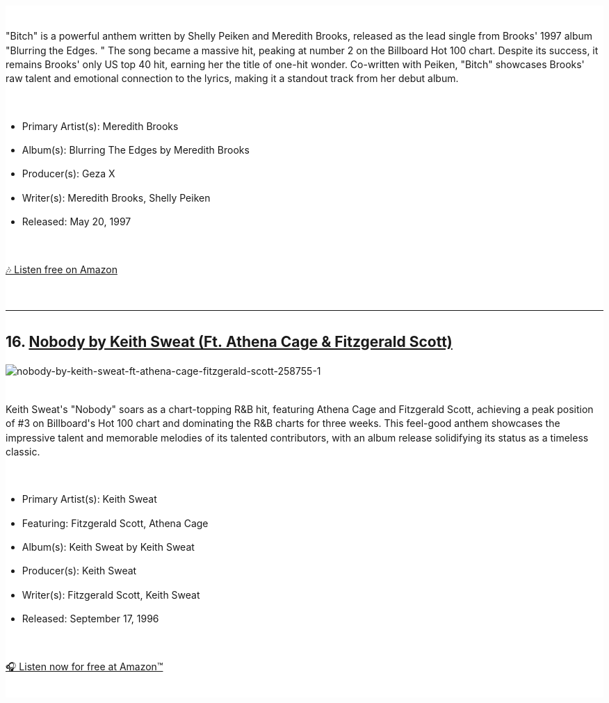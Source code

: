 <br>

"Bitch" is a powerful anthem written by Shelly Peiken and Meredith Brooks, released as the lead single from Brooks' 1997 album "Blurring the Edges. " The song became a massive hit, peaking at number 2 on the Billboard Hot 100 chart. Despite its success, it remains Brooks' only US top 40 hit, earning her the title of one-hit wonder. Co-written with Peiken, "Bitch" showcases Brooks' raw talent and emotional connection to the lyrics, making it a standout track from her debut album.

<br>

- Primary Artist(s): Meredith Brooks

- Album(s): Blurring The Edges by Meredith Brooks

- Producer(s): Geza X

- Writer(s): Meredith Brooks, Shelly Peiken

- Released: May 20, 1997

<br>

[🎶 Listen free on Amazon](https://serp.ly/amazonprime)

<br>

<hr>

## 16. [Nobody by Keith Sweat (Ft. Athena Cage & Fitzgerald Scott)](https://serp.ly/amazon/Nobody+by%C2%A0Keith%C2%A0Sweat+%28Ft.%C2%A0Athena%C2%A0Cage+%26+Fitzgerald%C2%A0Scott%29?i=digital-music)

<div class="image"><img alt="nobody-by-keith-sweat-ft-athena-cage-fitzgerald-scott-258755-1" height="540" src="https://imagedelivery.net/XRNHhJkVKCwA1q8dBxfEtw/nobody-by-keith-sweat-ft-athena-cage-fitzgerald-scott-258755-1/h=540,fit=pad,background=black"/></div>

<br>

Keith Sweat's "Nobody" soars as a chart-topping R&B hit, featuring Athena Cage and Fitzgerald Scott, achieving a peak position of #3 on Billboard's Hot 100 chart and dominating the R&B charts for three weeks. This feel-good anthem showcases the impressive talent and memorable melodies of its talented contributors, with an album release solidifying its status as a timeless classic.

<br>

- Primary Artist(s): Keith Sweat

- Featuring: Fitzgerald Scott, Athena Cage

- Album(s): Keith Sweat by Keith Sweat

- Producer(s): Keith Sweat

- Writer(s): Fitzgerald Scott, Keith Sweat

- Released: September 17, 1996

<br>

[🎧 Listen now for free at Amazon™](https://serp.ly/amazonprime)

<br>
